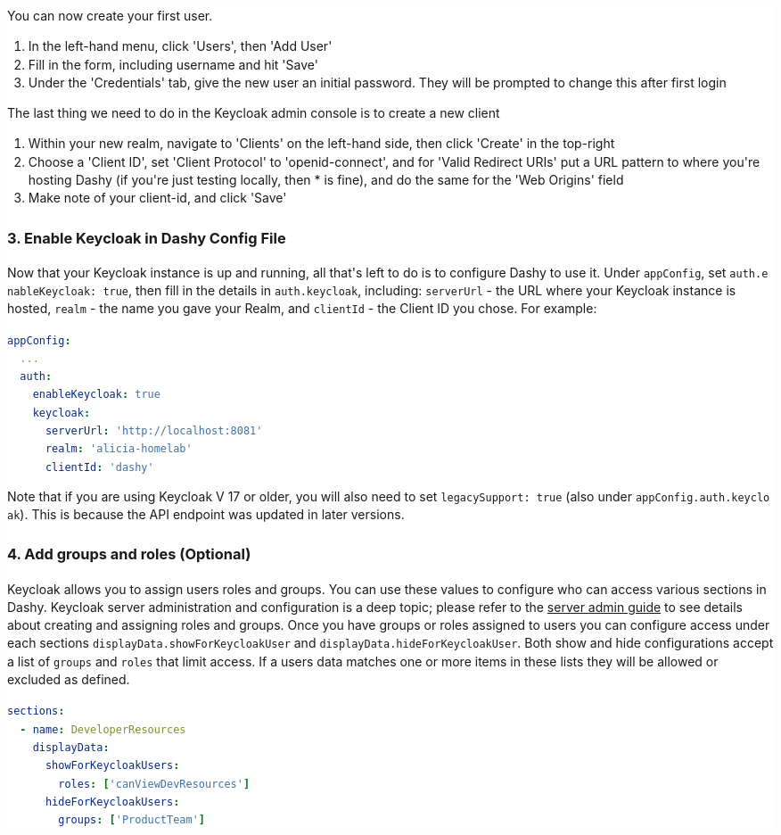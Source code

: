 You can now create your first user.
1. In the left-hand menu, click 'Users', then 'Add User'
2. Fill in the form, including username and hit 'Save'
3. Under the 'Credentials' tab, give the new user an initial password. They will be prompted to change this after first login

The last thing we need to do in the Keycloak admin console is to create a new client
1. Within your new realm, navigate to 'Clients' on the left-hand side, then click 'Create' in the top-right
2. Choose a 'Client ID', set 'Client Protocol' to 'openid-connect', and for 'Valid Redirect URIs' put a URL pattern to where you're hosting Dashy (if you're just testing locally, then * is fine), and do the same for the 'Web Origins' field
3. Make note of your client-id, and click 'Save'

### 3. Enable Keycloak in Dashy Config File
Now that your Keycloak instance is up and running, all that's left to do is to configure Dashy to use it. Under `appConfig`, set `auth.enableKeycloak: true`, then fill in the details in `auth.keycloak`, including: `serverUrl` - the URL where your Keycloak instance is hosted, `realm` - the name you gave your Realm, and `clientId` - the Client ID you chose.
For example:

```yaml
appConfig:
  ...
  auth:
    enableKeycloak: true
    keycloak:
      serverUrl: 'http://localhost:8081'
      realm: 'alicia-homelab'
      clientId: 'dashy'
```

Note that if you are using Keycloak V 17 or older, you will also need to set `legacySupport: true` (also under `appConfig.auth.keycloak`). This is because the API endpoint was updated in later versions.

### 4. Add groups and roles (Optional)
Keycloak allows you to assign users roles and groups. You can use these values to configure who can access various sections in Dashy.
Keycloak server administration and configuration is a deep topic; please refer to the [server admin guide](https://www.keycloak.org/docs/latest/server_admin/index.html#assigning-permissions-and-access-using-roles-and-groups) to see details about creating and assigning roles and groups.
Once you have groups or roles assigned to users you can configure access under each sections `displayData.showForKeycloakUser` and `displayData.hideForKeycloakUser`.
Both show and hide configurations accept a list of `groups` and `roles` that limit access. If a users data matches one or more items in these lists they will be allowed or excluded as defined.
```yaml
sections:
  - name: DeveloperResources
    displayData:
      showForKeycloakUsers:
        roles: ['canViewDevResources']
      hideForKeycloakUsers:
        groups: ['ProductTeam']
```
